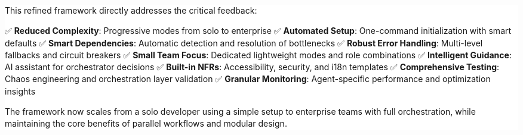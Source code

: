 This refined framework directly addresses the critical feedback:

✅ **Reduced Complexity**: Progressive modes from solo to enterprise
✅ **Automated Setup**: One-command initialization with smart defaults
✅ **Smart Dependencies**: Automatic detection and resolution of bottlenecks
✅ **Robust Error Handling**: Multi-level fallbacks and circuit breakers
✅ **Small Team Focus**: Dedicated lightweight modes and role combinations
✅ **Intelligent Guidance**: AI assistant for orchestrator decisions
✅ **Built-in NFRs**: Accessibility, security, and i18n templates
✅ **Comprehensive Testing**: Chaos engineering and orchestration layer validation
✅ **Granular Monitoring**: Agent-specific performance and optimization insights

The framework now scales from a solo developer using a simple setup to enterprise teams with full orchestration, while maintaining the core benefits of parallel workflows and modular design.